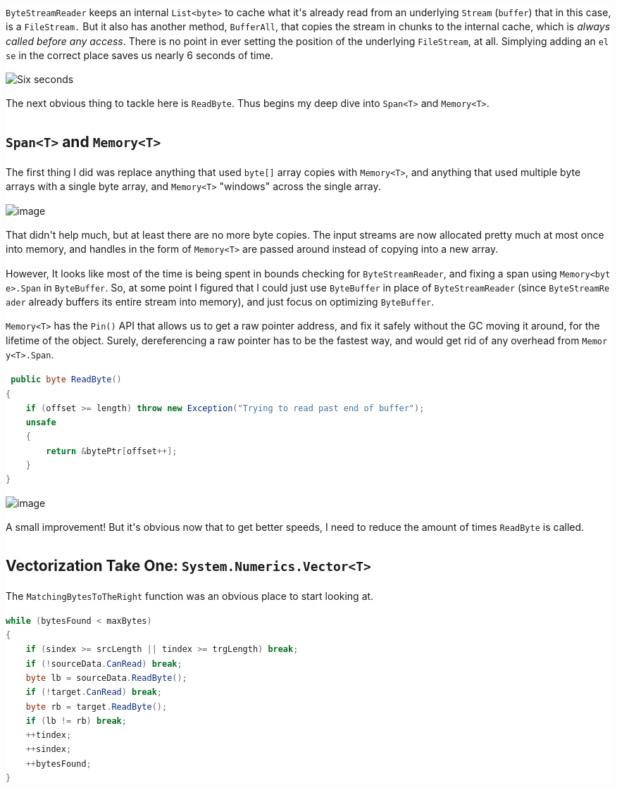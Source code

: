  `ByteStreamReader` keeps an internal `List<byte>` to cache what it's already read from an underlying `Stream` (`buffer`) that in this case, is a `FileStream.` But it also has another method, `BufferAll`, that copies the stream in chunks to the internal cache, which is *always called before any access*. There is no point in ever setting the position of the underlying `FileStream`, at all. Simplying adding an `else` in the correct place saves us nearly 6 seconds of time.

 ![Six seconds](https://user-images.githubusercontent.com/1000503/74580562-7f12e700-4f73-11ea-93d2-7e8e9ac26dca.png)

The next obvious thing to tackle here is `ReadByte`. Thus begins my deep dive into `Span<T>` and `Memory<T>`.

## `Span<T>` and `Memory<T>`

The first thing I did was replace anything that used `byte[]` array copies with `Memory<T>`, and anything that used multiple byte arrays with a single byte array, and `Memory<T>` "windows" across the single array.

![image](https://user-images.githubusercontent.com/1000503/74580781-d1550780-4f75-11ea-9191-303e38586f00.png)

That didn't help much, but at least there are no more byte copies. The input streams are now allocated pretty much at most once into memory, and handles in the form of `Memory<T>` are passed around instead of copying into a new array.

However, It looks like most of the time is being spent in bounds checking for `ByteStreamReader`, and fixing a span using `Memory<byte>.Span` in `ByteBuffer`. So, at some point I figured that I could just use `ByteBuffer` in place of `ByteStreamReader` (since `ByteStreamReader` already buffers its entire stream into memory), and just focus on optimizing `ByteBuffer`.

`Memory<T>` has the `Pin()` API that allows us to get a raw pointer address, and fix it safely without the GC moving it around, for the lifetime of the object. Surely, dereferencing a raw pointer has to be the fastest way, and would get rid of any overhead from `Memory<T>.Span`.

```csharp
 public byte ReadByte()
{
    if (offset >= length) throw new Exception("Trying to read past end of buffer");
    unsafe
    {
        return &bytePtr[offset++];
    }
}
```

![image](https://user-images.githubusercontent.com/1000503/74580877-8091de80-4f76-11ea-9d05-2a3f1baa1af5.png)

A small improvement! But it's obvious now that to get better speeds, I need to reduce the amount of times `ReadByte` is called.

## Vectorization Take One: `System.Numerics.Vector<T>`

The `MatchingBytesToTheRight` function was an obvious place to start looking at.

```csharp
while (bytesFound < maxBytes)
{
    if (sindex >= srcLength || tindex >= trgLength) break;
    if (!sourceData.CanRead) break;
    byte lb = sourceData.ReadByte();
    if (!target.CanRead) break;
    byte rb = target.ReadByte();
    if (lb != rb) break;
    ++tindex;
    ++sindex;
    ++bytesFound;
}
```
